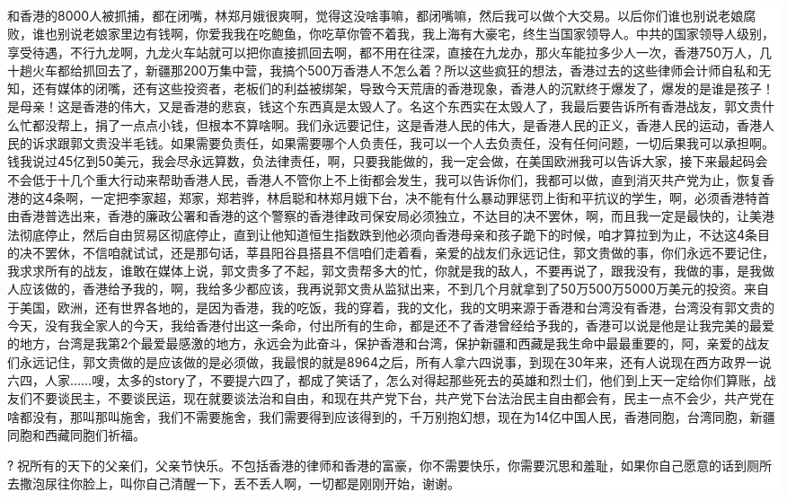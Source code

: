 和香港的8000人被抓捕，都在闭嘴，林郑月娥很爽啊，觉得这没啥事嘛，都闭嘴嘛，然后我可以做个大交易。以后你们谁也别说老娘腐败，谁也别说老娘家里边有钱啊，你爱我我在吃鲍鱼，你吃草你管不着我，我上海有大豪宅，终生当国家领导人。中共的国家领导人级别，享受待遇，不行九龙啊，九龙火车站就可以把你直接抓回去啊，都不用在往深，直接在九龙办，那火车能拉多少人一次，香港750万人，几十趟火车都给抓回去了，新疆那200万集中营，我搞个500万香港人不怎么着？所以这些疯狂的想法，香港过去的这些律师会计师自私和无知，还有媒体的闭嘴，还有这些投资者，老板们的利益被绑架，导致今天荒唐的香港现象，香港人的沉默终于爆发了，爆发的是谁是孩子！是母亲！这是香港的伟大，又是香港的悲哀，钱这个东西真是太毁人了。名这个东西实在太毁人了，我最后要告诉所有香港战友，郭文贵什么忙都没帮上，捐了一点点小钱，但根本不算啥啊。我们永远要记住，这是香港人民的伟大，是香港人民的正义，香港人民的运动，香港人民的诉求跟郭文贵没半毛钱。如果需要负责任，如果需要哪个人负责任，我可以一个人去负责任，没有任何问题，一切后果我可以承担啊。钱我说过45亿到50美元，我会尽永远算数，负法律责任，啊，只要我能做的，我一定会做，在美国欧洲我可以告诉大家，接下来最起码会不会低于十几个重大行动来帮助香港人民，香港人不管你上不上街都会发生，我可以告诉你们，我都可以做，直到消灭共产党为止，恢复香港的这4条啊，一定把李家超，郑家，郑若骅，林启聪和林郑月娥下台，决不能有什么暴动罪惩罚上街和平抗议的学生，啊，必须香港特首由香港普选出来，香港的廉政公署和香港的这个警察的香港律政司保安局必须独立，不达目的决不罢休，啊，而且我一定是最快的，让美港法彻底停止，然后自由贸易区彻底停止，直到让他知道恒生指数跌到他必须向香港母亲和孩子跪下的时候，咱才算拉到为止，不达这4条目的决不罢休，不信咱就试试，还是那句话，莘县阳谷县搭县不信咱们走着看，亲爱的战友们永远记住，郭文贵做的事，你们永远不要记住，我求求所有的战友，谁敢在媒体上说，郭文贵多了不起，郭文贵帮多大的忙，你就是我的敌人，不要再说了，跟我没有，我做的事，是我做人应该做的，香港给予我的，啊，我给多少都应该，我再说郭文贵从监狱出来，不到几个月就拿到了50万500万5000万美元的投资。来自于美国，欧洲，还有世界各地的，是因为香港，我的吃饭，我的穿着，我的文化，我的文明来源于香港和台湾没有香港，台湾没有郭文贵的今天，没有我全家人的今天，我给香港付出这一条命，付出所有的生命，都是还不了香港曾经给予我的，香港可以说是他是让我完美的最爱的地方，台湾是我第2个最爱最感激的地方，永远会为此奋斗，保护香港和台湾，保护新疆和西藏是我生命中最最重要的，阿，亲爱的战友们永远记住，郭文贵做的是应该做的是必须做，我最恨的就是8964之后，所有人拿六四说事，到现在30年来，还有人说现在西方政界一说六四，人家……嗖，太多的story了，不要提六四了，都成了笑话了，怎么对得起那些死去的英雄和烈士们，他们到上天一定给你们算账，战友们不要谈民主，不要谈民运，现在就要谈法治和自由，和现在共产党下台，共产党下台法治民主自由都会有，民主一点不会少，共产党在啥都没有，那叫那叫施舍，我们不需要施舍，我们需要得到应该得到的，千万别抱幻想，现在为14亿中国人民，香港同胞，台湾同胞，新疆同胞和西藏同胞们祈福。

?   祝所有的天下的父亲们，父亲节快乐。不包括香港的律师和香港的富豪，你不需要快乐，你需要沉思和羞耻，如果你自己愿意的话到厕所去撒泡尿往你脸上，叫你自己清醒一下，丢不丢人啊，一切都是刚刚开始，谢谢。
